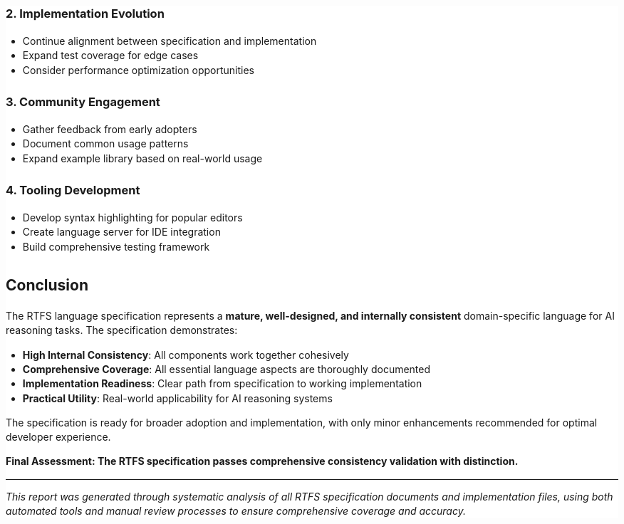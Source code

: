 ### 2. Implementation Evolution
- Continue alignment between specification and implementation
- Expand test coverage for edge cases
- Consider performance optimization opportunities

### 3. Community Engagement
- Gather feedback from early adopters
- Document common usage patterns
- Expand example library based on real-world usage

### 4. Tooling Development
- Develop syntax highlighting for popular editors
- Create language server for IDE integration
- Build comprehensive testing framework

## Conclusion

The RTFS language specification represents a **mature, well-designed, and internally consistent** domain-specific language for AI reasoning tasks. The specification demonstrates:

- **High Internal Consistency**: All components work together cohesively
- **Comprehensive Coverage**: All essential language aspects are thoroughly documented
- **Implementation Readiness**: Clear path from specification to working implementation
- **Practical Utility**: Real-world applicability for AI reasoning systems

The specification is ready for broader adoption and implementation, with only minor enhancements recommended for optimal developer experience.

**Final Assessment: The RTFS specification passes comprehensive consistency validation with distinction.**

---

*This report was generated through systematic analysis of all RTFS specification documents and implementation files, using both automated tools and manual review processes to ensure comprehensive coverage and accuracy.*
